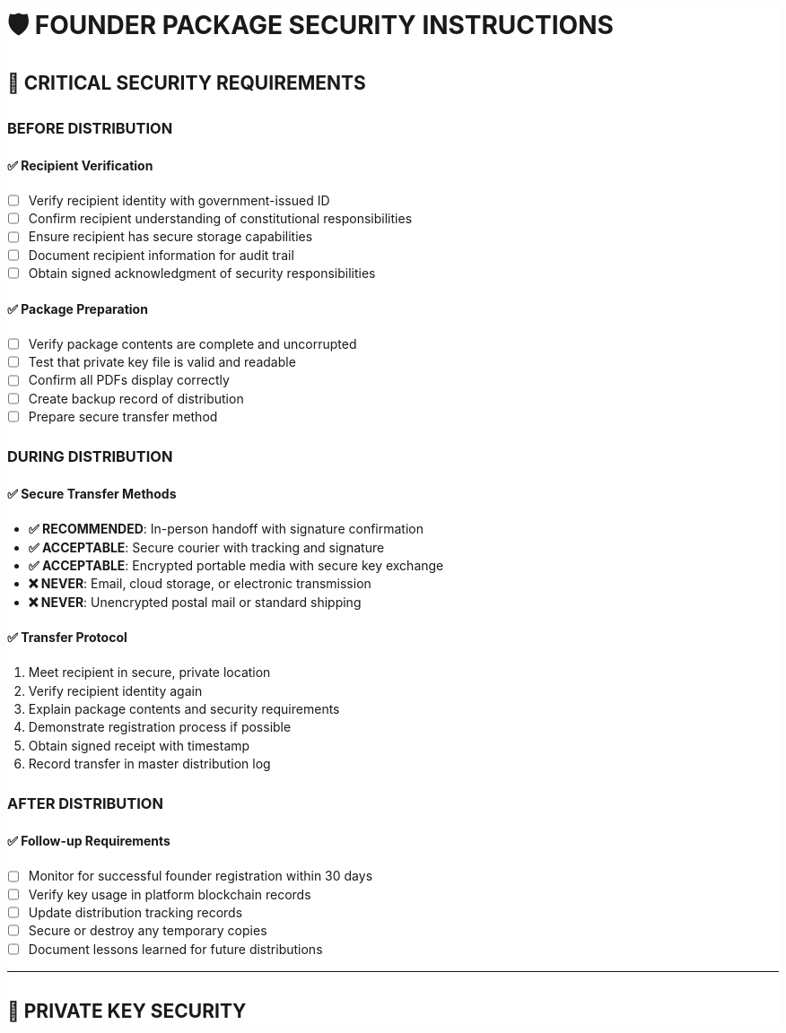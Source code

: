 # 🛡️ FOUNDER PACKAGE SECURITY INSTRUCTIONS

## 🚨 CRITICAL SECURITY REQUIREMENTS

### **BEFORE DISTRIBUTION**

#### ✅ **Recipient Verification**
- [ ] Verify recipient identity with government-issued ID
- [ ] Confirm recipient understanding of constitutional responsibilities
- [ ] Ensure recipient has secure storage capabilities
- [ ] Document recipient information for audit trail
- [ ] Obtain signed acknowledgment of security responsibilities

#### ✅ **Package Preparation**
- [ ] Verify package contents are complete and uncorrupted
- [ ] Test that private key file is valid and readable
- [ ] Confirm all PDFs display correctly
- [ ] Create backup record of distribution
- [ ] Prepare secure transfer method

### **DURING DISTRIBUTION**

#### ✅ **Secure Transfer Methods**
- **✅ RECOMMENDED**: In-person handoff with signature confirmation
- **✅ ACCEPTABLE**: Secure courier with tracking and signature
- **✅ ACCEPTABLE**: Encrypted portable media with secure key exchange
- **❌ NEVER**: Email, cloud storage, or electronic transmission
- **❌ NEVER**: Unencrypted postal mail or standard shipping

#### ✅ **Transfer Protocol**
1. Meet recipient in secure, private location
2. Verify recipient identity again
3. Explain package contents and security requirements
4. Demonstrate registration process if possible
5. Obtain signed receipt with timestamp
6. Record transfer in master distribution log

### **AFTER DISTRIBUTION**

#### ✅ **Follow-up Requirements**
- [ ] Monitor for successful founder registration within 30 days
- [ ] Verify key usage in platform blockchain records
- [ ] Update distribution tracking records
- [ ] Secure or destroy any temporary copies
- [ ] Document lessons learned for future distributions

---

## 🔐 PRIVATE KEY SECURITY
